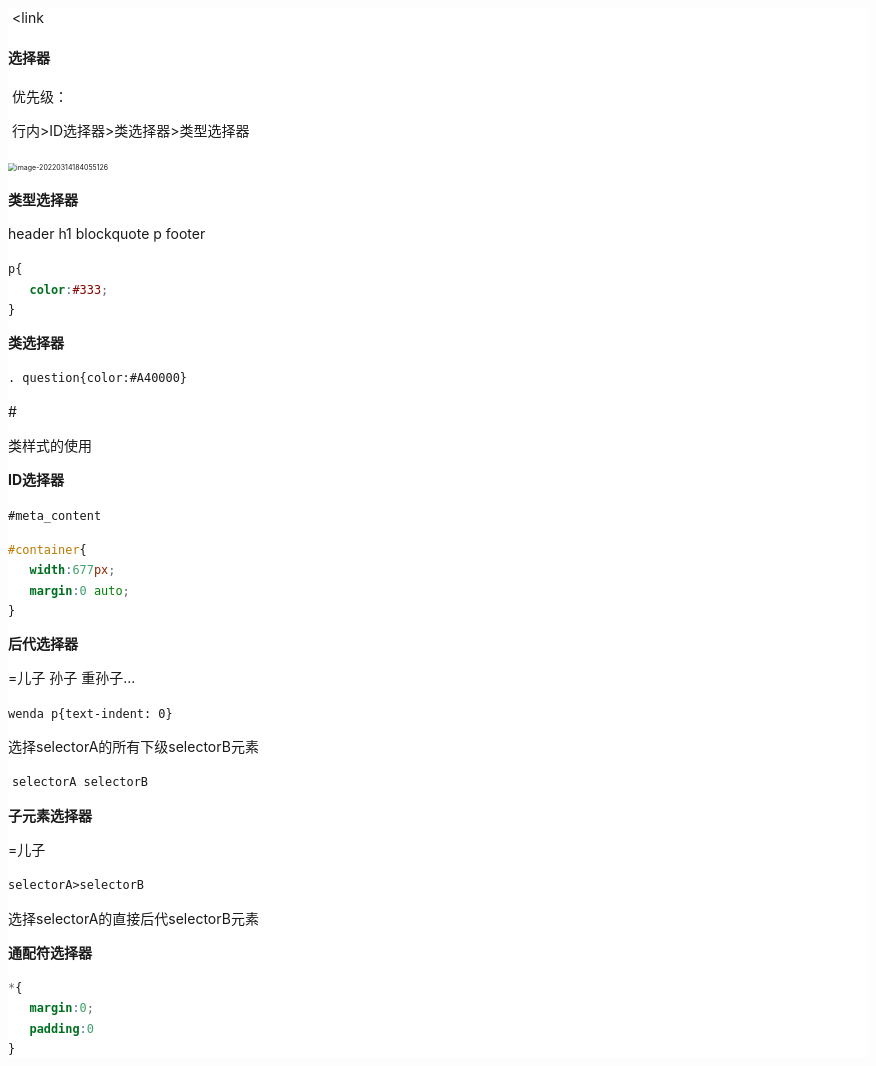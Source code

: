 ​	<link

#### 选择器

​	优先级：

​	行内>ID选择器>类选择器>类型选择器

<img src="https://cdn.jsdelivr.net/gh/syy404/photospace/202203230955362.png" alt="image-20220314184055126" style="zoom:50%;" />

**类型选择器**

header	h1	blockquote	p	footer

```css
p{
​	color:#333;
}
```

**类选择器**

`. question{color:#A40000}`

#<p class="question">类样式的使用</p>

**ID选择器**

`#meta_content`

```css
#container{
​	width:677px;
​	margin:0 auto;
}
```

**后代选择器**

=儿子 孙子 重孙子...

`wenda p{text-indent: 0}`

选择selectorA的所有下级selectorB元素

​	`selectorA selectorB`

**子元素选择器**

=儿子

`selectorA>selectorB`

选择selectorA的直接后代selectorB元素

**通配符选择器**

```css
*{
​	margin:0;
​	padding:0
}
```
